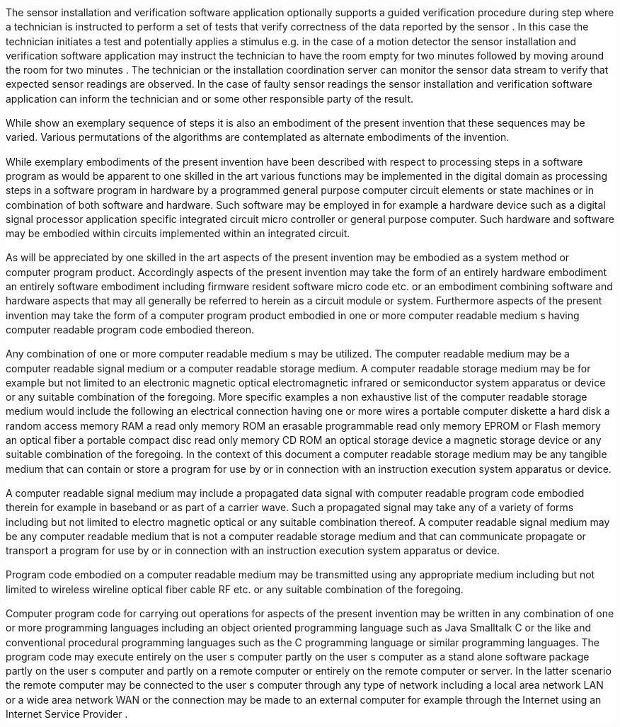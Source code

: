 The sensor installation and verification software application optionally supports a guided verification procedure during step where a technician is instructed to perform a set of tests that verify correctness of the data reported by the sensor . In this case the technician initiates a test and potentially applies a stimulus e.g. in the case of a motion detector the sensor installation and verification software application may instruct the technician to have the room empty for two minutes followed by moving around the room for two minutes . The technician or the installation coordination server can monitor the sensor data stream to verify that expected sensor readings are observed. In the case of faulty sensor readings the sensor installation and verification software application can inform the technician and or some other responsible party of the result.

While show an exemplary sequence of steps it is also an embodiment of the present invention that these sequences may be varied. Various permutations of the algorithms are contemplated as alternate embodiments of the invention.

While exemplary embodiments of the present invention have been described with respect to processing steps in a software program as would be apparent to one skilled in the art various functions may be implemented in the digital domain as processing steps in a software program in hardware by a programmed general purpose computer circuit elements or state machines or in combination of both software and hardware. Such software may be employed in for example a hardware device such as a digital signal processor application specific integrated circuit micro controller or general purpose computer. Such hardware and software may be embodied within circuits implemented within an integrated circuit.

As will be appreciated by one skilled in the art aspects of the present invention may be embodied as a system method or computer program product. Accordingly aspects of the present invention may take the form of an entirely hardware embodiment an entirely software embodiment including firmware resident software micro code etc. or an embodiment combining software and hardware aspects that may all generally be referred to herein as a circuit module or system. Furthermore aspects of the present invention may take the form of a computer program product embodied in one or more computer readable medium s having computer readable program code embodied thereon.

Any combination of one or more computer readable medium s may be utilized. The computer readable medium may be a computer readable signal medium or a computer readable storage medium. A computer readable storage medium may be for example but not limited to an electronic magnetic optical electromagnetic infrared or semiconductor system apparatus or device or any suitable combination of the foregoing. More specific examples a non exhaustive list of the computer readable storage medium would include the following an electrical connection having one or more wires a portable computer diskette a hard disk a random access memory RAM a read only memory ROM an erasable programmable read only memory EPROM or Flash memory an optical fiber a portable compact disc read only memory CD ROM an optical storage device a magnetic storage device or any suitable combination of the foregoing. In the context of this document a computer readable storage medium may be any tangible medium that can contain or store a program for use by or in connection with an instruction execution system apparatus or device.

A computer readable signal medium may include a propagated data signal with computer readable program code embodied therein for example in baseband or as part of a carrier wave. Such a propagated signal may take any of a variety of forms including but not limited to electro magnetic optical or any suitable combination thereof. A computer readable signal medium may be any computer readable medium that is not a computer readable storage medium and that can communicate propagate or transport a program for use by or in connection with an instruction execution system apparatus or device.

Program code embodied on a computer readable medium may be transmitted using any appropriate medium including but not limited to wireless wireline optical fiber cable RF etc. or any suitable combination of the foregoing.

Computer program code for carrying out operations for aspects of the present invention may be written in any combination of one or more programming languages including an object oriented programming language such as Java Smalltalk C or the like and conventional procedural programming languages such as the C programming language or similar programming languages. The program code may execute entirely on the user s computer partly on the user s computer as a stand alone software package partly on the user s computer and partly on a remote computer or entirely on the remote computer or server. In the latter scenario the remote computer may be connected to the user s computer through any type of network including a local area network LAN or a wide area network WAN or the connection may be made to an external computer for example through the Internet using an Internet Service Provider .
